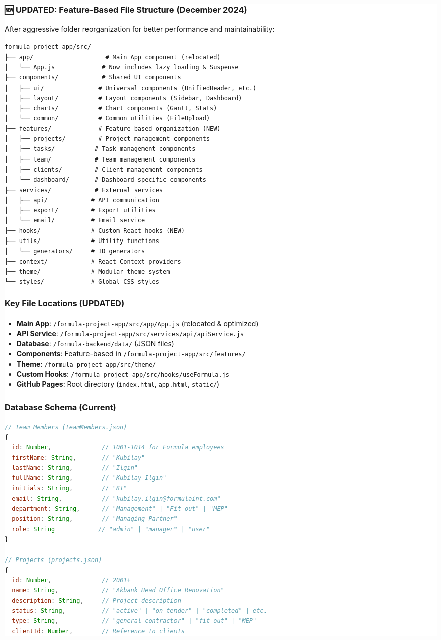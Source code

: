 ### 🆕 **UPDATED: Feature-Based File Structure (December 2024)**
After aggressive folder reorganization for better performance and maintainability:

```
formula-project-app/src/
├── app/                    # Main App component (relocated)
│   └── App.js             # Now includes lazy loading & Suspense
├── components/            # Shared UI components
│   ├── ui/               # Universal components (UnifiedHeader, etc.)
│   ├── layout/           # Layout components (Sidebar, Dashboard)
│   ├── charts/           # Chart components (Gantt, Stats)
│   └── common/           # Common utilities (FileUpload)
├── features/             # Feature-based organization (NEW)
│   ├── projects/         # Project management components
│   ├── tasks/           # Task management components  
│   ├── team/            # Team management components
│   ├── clients/         # Client management components
│   └── dashboard/       # Dashboard-specific components
├── services/            # External services
│   ├── api/            # API communication
│   ├── export/         # Export utilities
│   └── email/          # Email service
├── hooks/              # Custom React hooks (NEW)
├── utils/              # Utility functions
│   └── generators/     # ID generators
├── context/            # React Context providers
├── theme/              # Modular theme system
└── styles/             # Global CSS styles
```

### Key File Locations (UPDATED)
- **Main App**: `/formula-project-app/src/app/App.js` (relocated & optimized)
- **API Service**: `/formula-project-app/src/services/api/apiService.js`
- **Database**: `/formula-backend/data/` (JSON files)
- **Components**: Feature-based in `/formula-project-app/src/features/`
- **Theme**: `/formula-project-app/src/theme/`
- **Custom Hooks**: `/formula-project-app/src/hooks/useFormula.js`
- **GitHub Pages**: Root directory (`index.html`, `app.html`, `static/`)

### Database Schema (Current)
```javascript
// Team Members (teamMembers.json)
{
  id: Number,              // 1001-1014 for Formula employees
  firstName: String,       // "Kubilay"
  lastName: String,        // "Ilgın"
  fullName: String,        // "Kubilay Ilgın"
  initials: String,        // "KI"
  email: String,           // "kubilay.ilgin@formulaint.com"
  department: String,      // "Management" | "Fit-out" | "MEP"
  position: String,        // "Managing Partner"
  role: String            // "admin" | "manager" | "user"
}

// Projects (projects.json)
{
  id: Number,              // 2001+
  name: String,            // "Akbank Head Office Renovation"
  description: String,     // Project description
  status: String,          // "active" | "on-tender" | "completed" | etc.
  type: String,            // "general-contractor" | "fit-out" | "MEP"
  clientId: Number,        // Reference to clients
```
